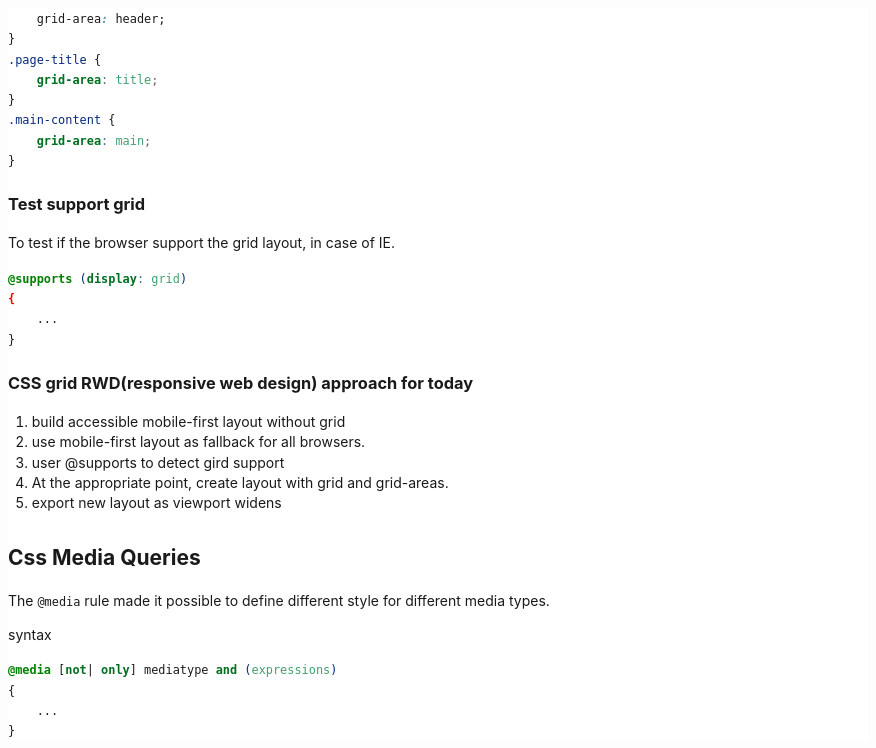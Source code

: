 ```css
    grid-area: header;
}
.page-title {
    grid-area: title;
}
.main-content {
    grid-area: main;
}
```

### Test support grid
To test if the browser support the grid layout, in case of IE.
```css
@supports (display: grid)
{
    ...
}
```

### CSS grid RWD(responsive web design) approach for today
1. build accessible mobile-first layout without grid
2. use mobile-first layout as fallback for all browsers.
3. user @supports to detect gird support
4. At the appropriate point, create layout with grid and grid-areas.
5. export new layout as viewport widens

## Css Media Queries
The `@media` rule made it possible to define different style for different media types.

syntax
```css
@media [not| only] mediatype and (expressions)
{
    ...
}
```
